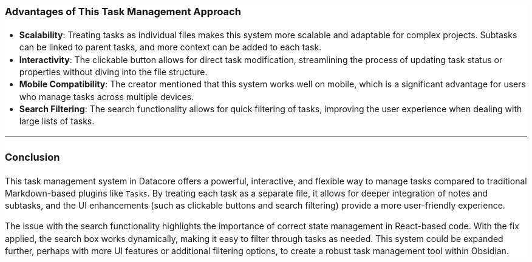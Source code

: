 ### Advantages of This Task Management Approach

- **Scalability**: Treating tasks as individual files makes this system more scalable and adaptable for complex projects. Subtasks can be linked to parent tasks, and more context can be added to each task.
- **Interactivity**: The clickable button allows for direct task modification, streamlining the process of updating task status or properties without diving into the file structure.
- **Mobile Compatibility**: The creator mentioned that this system works well on mobile, which is a significant advantage for users who manage tasks across multiple devices.
- **Search Filtering**: The search functionality allows for quick filtering of tasks, improving the user experience when dealing with large lists of tasks.

---

### Conclusion

This task management system in Datacore offers a powerful, interactive, and flexible way to manage tasks compared to traditional Markdown-based plugins like `Tasks`. By treating each task as a separate file, it allows for deeper integration of notes and subtasks, and the UI enhancements (such as clickable buttons and search filtering) provide a more user-friendly experience.

The issue with the search functionality highlights the importance of correct state management in React-based code. With the fix applied, the search box works dynamically, making it easy to filter through tasks as needed. This system could be expanded further, perhaps with more UI features or additional filtering options, to create a robust task management tool within Obsidian.




